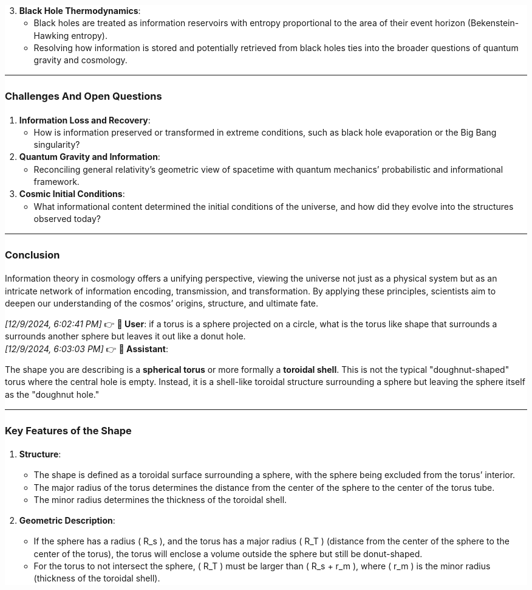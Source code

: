3. **Black Hole Thermodynamics**:
   - Black holes are treated as information reservoirs with entropy proportional to the area of their event horizon (Bekenstein-Hawking entropy).
   - Resolving how information is stored and potentially retrieved from black holes ties into the broader questions of quantum gravity and cosmology.

---

### **Challenges And Open Questions**
1. **Information Loss and Recovery**:
   - How is information preserved or transformed in extreme conditions, such as black hole evaporation or the Big Bang singularity?
2. **Quantum Gravity and Information**:
   - Reconciling general relativity’s geometric view of spacetime with quantum mechanics’ probabilistic and informational framework.
3. **Cosmic Initial Conditions**:
   - What informational content determined the initial conditions of the universe, and how did they evolve into the structures observed today?

---

### **Conclusion**
Information theory in cosmology offers a unifying perspective, viewing the universe not just as a physical system but as an intricate network of information encoding, transmission, and transformation. By applying these principles, scientists aim to deepen our understanding of the cosmos’ origins, structure, and ultimate fate.<br>

<i>[12/9/2024, 6:02:41 PM]</i> 👉 <b>👤 User</b>: if a torus is a sphere projected on a circle, what is the torus like shape that surrounds a surrounds another sphere but leaves it out like a donut hole.<br>
<i>[12/9/2024, 6:03:03 PM]</i> 👉 <b>🤖 Assistant</b>: 

The shape you are describing is a **spherical torus** or more formally a **toroidal shell**. This is not the typical "doughnut-shaped" torus where the central hole is empty. Instead, it is a shell-like toroidal structure surrounding a sphere but leaving the sphere itself as the "doughnut hole."

---

### **Key Features of the Shape**
1. **Structure**:
   - The shape is defined as a toroidal surface surrounding a sphere, with the sphere being excluded from the torus’ interior. 
   - The major radius of the torus determines the distance from the center of the sphere to the center of the torus tube.
   - The minor radius determines the thickness of the toroidal shell.

2. **Geometric Description**:
   - If the sphere has a radius \( R_s \), and the torus has a major radius \( R_T \) (distance from the center of the sphere to the center of the torus), the torus will enclose a volume outside the sphere but still be donut-shaped.
   - For the torus to not intersect the sphere, \( R_T \) must be larger than \( R_s + r_m \), where \( r_m \) is the minor radius (thickness of the toroidal shell).
